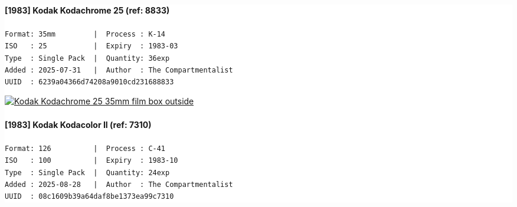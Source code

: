 #### [1983] Kodak Kodachrome 25 (ref: 8833)

```
Format: 35mm         |  Process : K-14    
ISO   : 25           |  Expiry  : 1983-03 
Type  : Single Pack  |  Quantity: 36exp   
Added : 2025-07-31   |  Author  : The Compartmentalist
UUID  : 6239a04366d74208a9010cd231688833
```

<a href="./archive/00121_000.jpg">
	<img src="./lowres/00121_000.jpg" alt="Kodak Kodachrome 25 35mm film box outside" loading="lazy" width="408" height="499">
</a>

#### [1983] Kodak Kodacolor II (ref: 7310)

```
Format: 126          |  Process : C-41    
ISO   : 100          |  Expiry  : 1983-10 
Type  : Single Pack  |  Quantity: 24exp   
Added : 2025-08-28   |  Author  : The Compartmentalist
UUID  : 08c1609b39a64daf8be1373ea99c7310
```

<a href="./archive/00263_000.jpg">